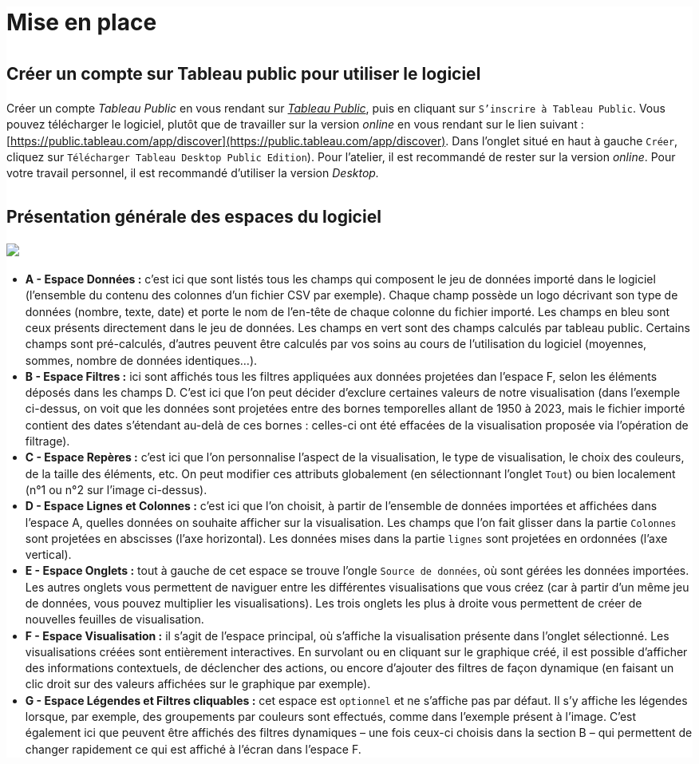 # Mise en place

## Créer un compte sur Tableau public pour utiliser le logiciel

Créer un compte *Tableau Public* en vous rendant sur [*Tableau Public*](http://public.tableau.com/app/discover), puis en cliquant sur `S’inscrire à Tableau Public`. Vous pouvez télécharger le logiciel, plutôt que de travailler sur la version *online* en vous rendant sur le lien suivant : [https://public.tableau.com/app/discover](https://public.tableau.com/app/discover). Dans l’onglet situé en haut à gauche `Créer`, cliquez sur `Télécharger Tableau Desktop Public Edition`). Pour l’atelier, il est recommandé de rester sur la version *online*. Pour votre travail personnel, il est recommandé d’utiliser la version *Desktop.*

## Présentation générale des espaces du logiciel

![](w28qzh9k.bmp)

- **A - Espace Données :** c’est ici que sont listés tous les champs qui composent le jeu de données importé dans le logiciel (l’ensemble du contenu des colonnes d’un fichier CSV par exemple). Chaque champ possède un logo décrivant son type de données (nombre, texte, date) et porte le nom de l’en-tête de chaque colonne du fichier importé. Les champs en bleu sont ceux présents directement dans le jeu de données. Les champs en vert sont des champs calculés par tableau public. Certains champs sont pré-calculés, d’autres peuvent être calculés par vos soins au cours de l’utilisation du logiciel (moyennes, sommes, nombre de données identiques…).
- **B - Espace Filtres :** ici sont affichés tous les filtres appliquées aux données projetées dan l’espace F, selon les éléments déposés dans les champs D. C’est ici que l’on peut décider d’exclure certaines valeurs de notre visualisation (dans l’exemple ci-dessus, on voit que les données sont projetées entre des bornes temporelles allant de 1950 à 2023, mais le fichier importé contient des dates s’étendant au-delà de ces bornes : celles-ci ont été effacées de la visualisation proposée via l’opération de filtrage).
- **C - Espace Repères :** c’est ici que l’on personnalise l’aspect de la visualisation, le type de visualisation, le choix des couleurs, de la taille des éléments, etc. On peut modifier ces attributs globalement (en sélectionnant l’onglet `Tout`) ou bien localement (n°1 ou n°2 sur l’image ci-dessus).
- **D - Espace Lignes et Colonnes :** c’est ici que l’on choisit, à partir de l’ensemble de données importées et affichées dans l’espace A, quelles données on souhaite afficher sur la visualisation. Les champs que l’on fait glisser dans la partie `Colonnes` sont projetées en abscisses (l’axe horizontal). Les données mises dans la partie `lignes` sont projetées en ordonnées (l’axe vertical).
- **E - Espace Onglets :** tout à gauche de cet espace se trouve l’ongle `Source de données`, où sont gérées les données importées. Les autres onglets vous permettent de naviguer entre les différentes visualisations que vous créez (car à partir d’un même jeu de données, vous pouvez multiplier les visualisations). Les trois onglets les plus à droite vous permettent de créer de nouvelles feuilles de visualisation.
- **F - Espace Visualisation :** il s’agit de l’espace principal, où s’affiche la visualisation présente dans l’onglet sélectionné. Les visualisations créées sont entièrement interactives. En survolant ou en cliquant sur le graphique créé, il est possible d’afficher des informations contextuels, de déclencher des actions, ou encore d’ajouter des filtres de façon dynamique (en faisant un clic droit sur des valeurs affichées sur le graphique par exemple).
- **G - Espace Légendes et Filtres cliquables :** cet espace est `optionnel` et ne s’affiche pas par défaut. Il s’y affiche les légendes lorsque, par exemple, des groupements par couleurs sont effectués, comme dans l’exemple présent à l’image. C’est également ici que peuvent être affichés des filtres dynamiques – une fois ceux-ci choisis dans la section B – qui permettent de changer rapidement ce qui est affiché à l’écran dans l’espace F.
